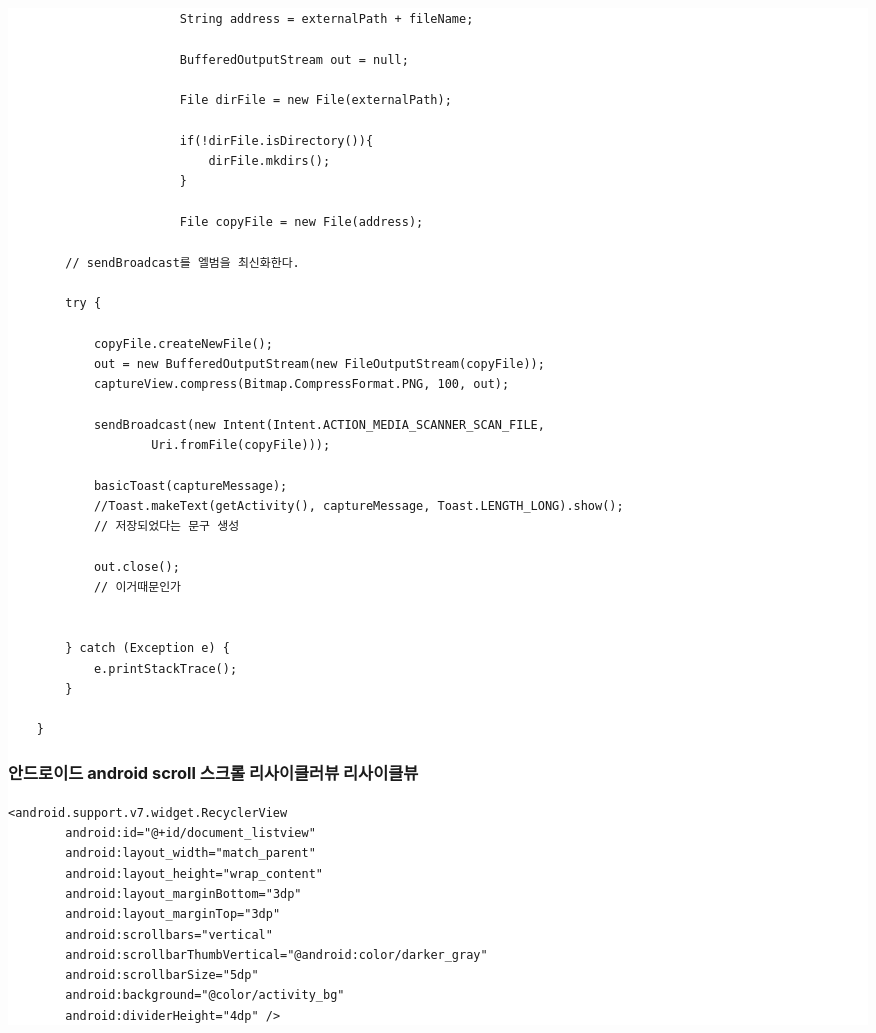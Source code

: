 ```
                        String address = externalPath + fileName;

                        BufferedOutputStream out = null;

                        File dirFile = new File(externalPath);

                        if(!dirFile.isDirectory()){
                            dirFile.mkdirs();
                        }

                        File copyFile = new File(address);

        // sendBroadcast를 엘범을 최신화한다.

        try {

            copyFile.createNewFile();
            out = new BufferedOutputStream(new FileOutputStream(copyFile));
            captureView.compress(Bitmap.CompressFormat.PNG, 100, out);

            sendBroadcast(new Intent(Intent.ACTION_MEDIA_SCANNER_SCAN_FILE,
                    Uri.fromFile(copyFile)));

            basicToast(captureMessage);
            //Toast.makeText(getActivity(), captureMessage, Toast.LENGTH_LONG).show();
            // 저장되었다는 문구 생성

            out.close();
            // 이거때문인가


        } catch (Exception e) {
            e.printStackTrace();
        }

    }
```

### 안드로이드 android scroll 스크롤 리사이클러뷰 리사이클뷰
```
<android.support.v7.widget.RecyclerView
        android:id="@+id/document_listview"
        android:layout_width="match_parent"
        android:layout_height="wrap_content"
        android:layout_marginBottom="3dp"
        android:layout_marginTop="3dp"
        android:scrollbars="vertical"
        android:scrollbarThumbVertical="@android:color/darker_gray"
        android:scrollbarSize="5dp"
        android:background="@color/activity_bg"
        android:dividerHeight="4dp" />
```
